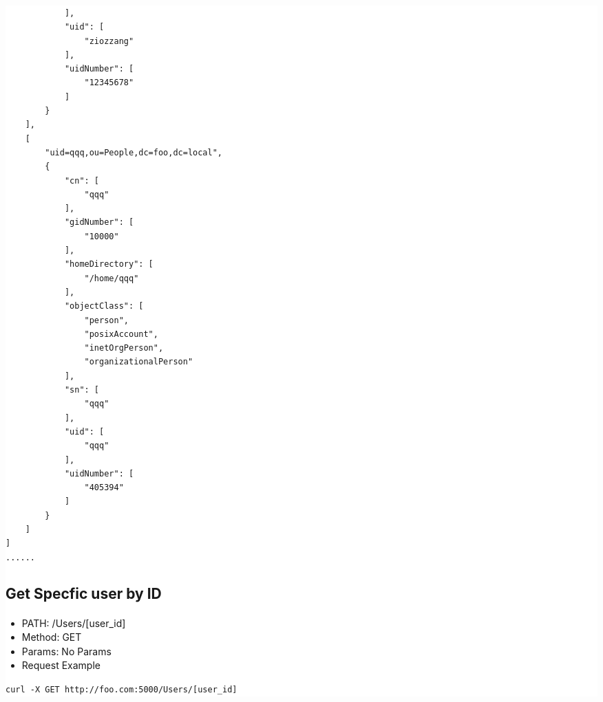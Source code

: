 ```
			],
			"uid": [
				"ziozzang"
			],
			"uidNumber": [
				"12345678"
			]
		}
	],
	[
		"uid=qqq,ou=People,dc=foo,dc=local",
		{
			"cn": [
				"qqq"
			],
			"gidNumber": [
				"10000"
			],
			"homeDirectory": [
				"/home/qqq"
			],
			"objectClass": [
				"person",
				"posixAccount",
				"inetOrgPerson",
				"organizationalPerson"
			],
			"sn": [
				"qqq"
			],
			"uid": [
				"qqq"
			],
			"uidNumber": [
				"405394"
			]
		}
	]
]
......
```

## Get Specfic user by ID
* PATH: /Users/[user_id]
* Method: GET
* Params: No Params
* Request Example
```
curl -X GET http://foo.com:5000/Users/[user_id]
```
